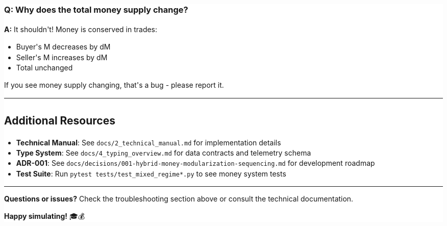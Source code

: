 ### Q: Why does the total money supply change?

**A:** It shouldn't! Money is conserved in trades:
- Buyer's M decreases by dM
- Seller's M increases by dM
- Total unchanged

If you see money supply changing, that's a bug - please report it.

---

## Additional Resources

- **Technical Manual**: See `docs/2_technical_manual.md` for implementation details
- **Type System**: See `docs/4_typing_overview.md` for data contracts and telemetry schema
- **ADR-001**: See `docs/decisions/001-hybrid-money-modularization-sequencing.md` for development roadmap
- **Test Suite**: Run `pytest tests/test_mixed_regime*.py` to see money system tests

---

**Questions or issues?** Check the troubleshooting section above or consult the technical documentation.

**Happy simulating!** 🎓💰


